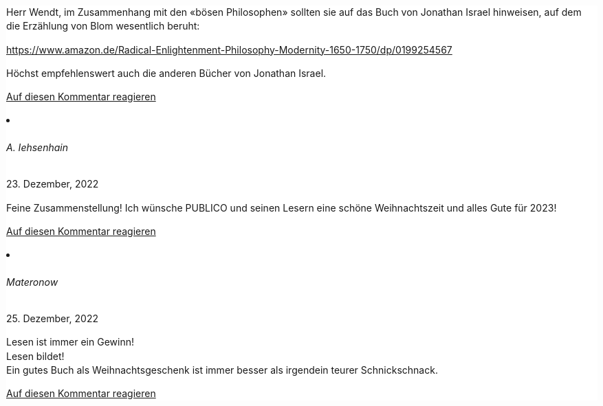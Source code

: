

Herr Wendt, im Zusammenhang mit den «bösen Philosophen» sollten sie auf das Buch von Jonathan Israel hinweisen, auf dem die Erzählung von Blom wesentlich beruht:

<a href="https://www.amazon.de/Radical-Enlightenment-Philosophy-Modernity-1650-1750/dp/0199254567" rel="nofollow ugc">https://www.amazon.de/Radical-Enlightenment-Philosophy-Modernity-1650-1750/dp/0199254567</a>

Höchst empfehlenswert auch die anderen Bücher von Jonathan Israel.

<a rel="nofollow" class="comment-reply-link" href="#comment-119069" data-commentid="119069" data-postid="16541" data-belowelement="comment-119069" data-respondelement="respond" data-replyto="Antworte auf Adolfo" aria-label="Antworte auf Adolfo">Auf diesen Kommentar reagieren</a> 


</li>
<li class="comment odd alt thread-odd thread-alt depth-1 clearfix" id="li-comment-119073">
<h6 class="author">A. Iehsenhain</h6> <span class="date">23. Dezember, 2022</span>



Feine Zusammenstellung! Ich wünsche PUBLICO und seinen Lesern eine schöne Weihnachtszeit und alles Gute für 2023!

<a rel="nofollow" class="comment-reply-link" href="#comment-119073" data-commentid="119073" data-postid="16541" data-belowelement="comment-119073" data-respondelement="respond" data-replyto="Antworte auf A. Iehsenhain" aria-label="Antworte auf A. Iehsenhain">Auf diesen Kommentar reagieren</a> 


</li>
<li class="comment even thread-even depth-1 clearfix" id="li-comment-119082">
<h6 class="author">Materonow</h6> <span class="date">25. Dezember, 2022</span>



Lesen ist immer ein Gewinn!<br>
Lesen bildet!<br>
Ein gutes Buch als Weihnachtsgeschenk ist immer besser als irgendein teurer Schnickschnack.

<a rel="nofollow" class="comment-reply-link" href="#comment-119082" data-commentid="119082" data-postid="16541" data-belowelement="comment-119082" data-respondelement="respond" data-replyto="Antworte auf Materonow" aria-label="Antworte auf Materonow">Auf diesen Kommentar reagieren</a> 


</li>
</ul>
